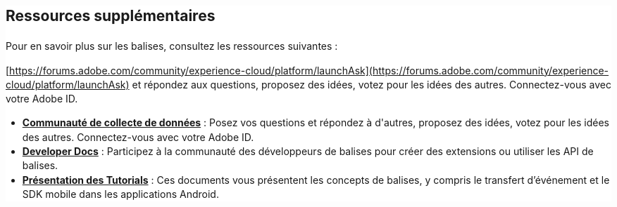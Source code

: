 ## Ressources supplémentaires

Pour en savoir plus sur les balises, consultez les ressources suivantes :

[https://forums.adobe.com/community/experience-cloud/platform/launchAsk](https://forums.adobe.com/community/experience-cloud/platform/launchAsk) et répondez aux questions, proposez des idées, votez pour les idées des autres. Connectez-vous avec votre Adobe ID.

* **[Communauté de collecte de données](https://forums.adobe.com/community/experience-cloud/platform/launch)** : Posez vos questions et répondez à d&#39;autres, proposez des idées, votez pour les idées des autres. Connectez-vous avec votre Adobe ID.
* **[Developer Docs](https://developer.adobelaunch.com/)** : Participez à la communauté des développeurs de balises pour créer des extensions ou utiliser les API de balises.
* **[Présentation des Tutorials](https://experienceleague.adobe.com/docs/core-services-learn/tutorials/overview.html?lang=fr)** : Ces documents vous présentent les concepts de balises, y compris le transfert d’événement et le SDK mobile dans les applications Android.
